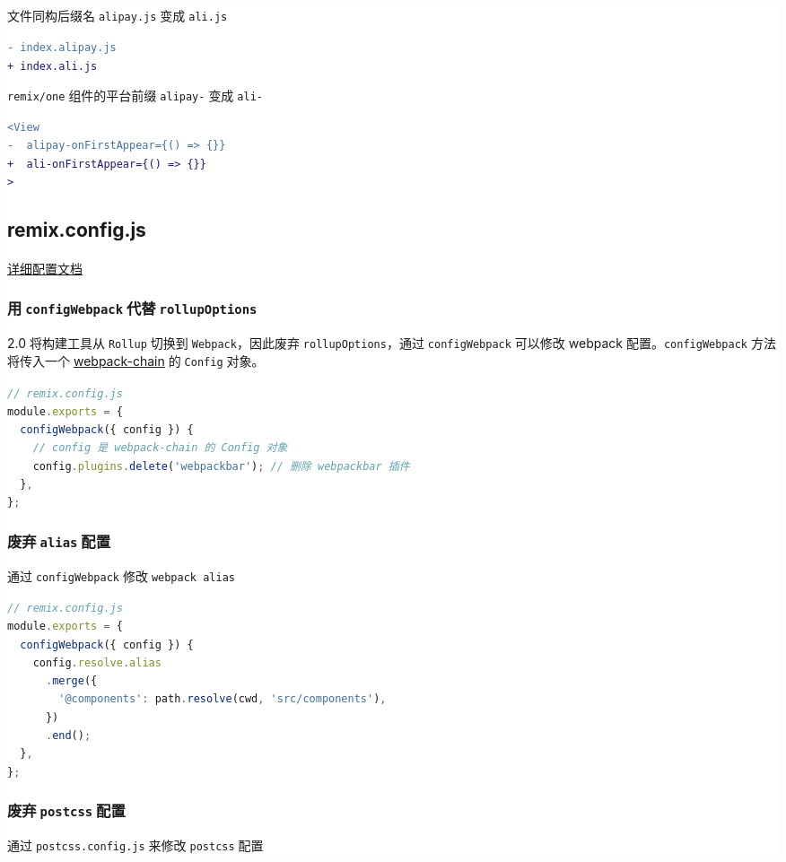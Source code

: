 文件同构后缀名 `alipay.js` 变成 `ali.js`

```diff
- index.alipay.js
+ index.ali.js
```

`remix/one` 组件的平台前缀 `alipay-` 变成 `ali-`

```diff
<View
-  alipay-onFirstAppear={() => {}}
+  ali-onFirstAppear={() => {}}
>
```

## remix.config.js

[详细配置文档](/guide/config)

### 用 `configWebpack` 代替 `rollupOptions`

2.0 将构建工具从 `Rollup` 切换到 `Webpack`，因此废弃 `rollupOptions`，通过 `configWebpack` 可以修改 webpack 配置。`configWebpack` 方法将传入一个 [webpack-chain](https://github.com/neutrinojs/webpack-chain) 的 `Config` 对象。

```js
// remix.config.js
module.exports = {
  configWebpack({ config }) {
    // config 是 webpack-chain 的 Config 对象
    config.plugins.delete('webpackbar'); // 删除 webpackbar 插件
  },
};
```

### 废弃 `alias` 配置

通过 `configWebpack` 修改 `webpack alias`

```js
// remix.config.js
module.exports = {
  configWebpack({ config }) {
    config.resolve.alias
      .merge({
        '@components': path.resolve(cwd, 'src/components'),
      })
      .end();
  },
};
```

### 废弃 `postcss` 配置

通过 `postcss.config.js` 来修改 `postcss` 配置
